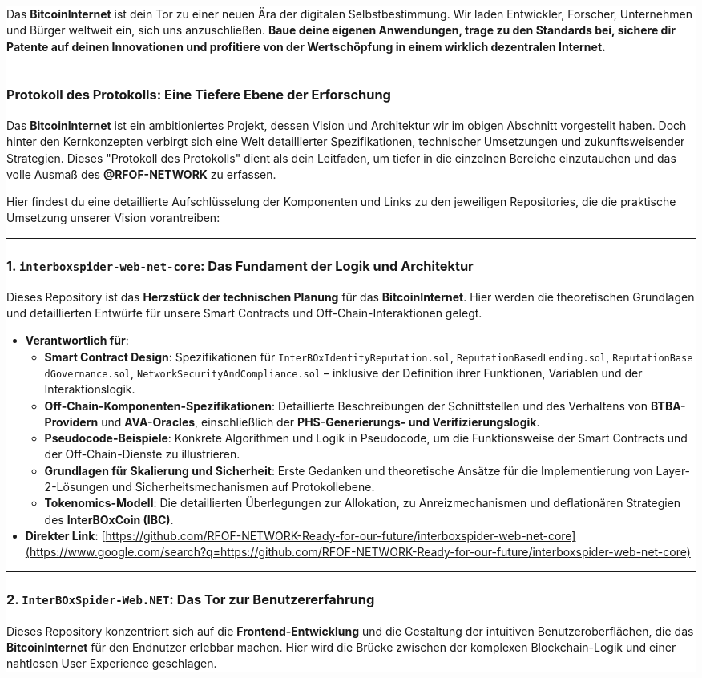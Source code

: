 Das **BitcoinInternet** ist dein Tor zu einer neuen Ära der digitalen Selbstbestimmung. Wir laden Entwickler, Forscher, Unternehmen und Bürger weltweit ein, sich uns anzuschließen. **Baue deine eigenen Anwendungen, trage zu den Standards bei, sichere dir Patente auf deinen Innovationen und profitiere von der Wertschöpfung in einem wirklich dezentralen Internet.**

-----

### **Protokoll des Protokolls: Eine Tiefere Ebene der Erforschung**

Das **BitcoinInternet** ist ein ambitioniertes Projekt, dessen Vision und Architektur wir im obigen Abschnitt vorgestellt haben. Doch hinter den Kernkonzepten verbirgt sich eine Welt detaillierter Spezifikationen, technischer Umsetzungen und zukunftsweisender Strategien. Dieses "Protokoll des Protokolls" dient als dein Leitfaden, um tiefer in die einzelnen Bereiche einzutauchen und das volle Ausmaß des **@RFOF-NETWORK** zu erfassen.

Hier findest du eine detaillierte Aufschlüsselung der Komponenten und Links zu den jeweiligen Repositories, die die praktische Umsetzung unserer Vision vorantreiben:

-----

### **1. `interboxspider-web-net-core`: Das Fundament der Logik und Architektur**

Dieses Repository ist das **Herzstück der technischen Planung** für das **BitcoinInternet**. Hier werden die theoretischen Grundlagen und detaillierten Entwürfe für unsere Smart Contracts und Off-Chain-Interaktionen gelegt.

  * **Verantwortlich für**:
      * **Smart Contract Design**: Spezifikationen für `InterBOxIdentityReputation.sol`, `ReputationBasedLending.sol`, `ReputationBasedGovernance.sol`, `NetworkSecurityAndCompliance.sol` – inklusive der Definition ihrer Funktionen, Variablen und der Interaktionslogik.
      * **Off-Chain-Komponenten-Spezifikationen**: Detaillierte Beschreibungen der Schnittstellen und des Verhaltens von **BTBA-Providern** und **AVA-Oracles**, einschließlich der **PHS-Generierungs- und Verifizierungslogik**.
      * **Pseudocode-Beispiele**: Konkrete Algorithmen und Logik in Pseudocode, um die Funktionsweise der Smart Contracts und der Off-Chain-Dienste zu illustrieren.
      * **Grundlagen für Skalierung und Sicherheit**: Erste Gedanken und theoretische Ansätze für die Implementierung von Layer-2-Lösungen und Sicherheitsmechanismen auf Protokollebene.
      * **Tokenomics-Modell**: Die detaillierten Überlegungen zur Allokation, zu Anreizmechanismen und deflationären Strategien des **InterBOxCoin (IBC)**.
  * **Direkter Link**: [https://github.com/RFOF-NETWORK-Ready-for-our-future/interboxspider-web-net-core](https://www.google.com/search?q=https://github.com/RFOF-NETWORK-Ready-for-our-future/interboxspider-web-net-core)

-----

### **2. `InterBOxSpider-Web.NET`: Das Tor zur Benutzererfahrung**

Dieses Repository konzentriert sich auf die **Frontend-Entwicklung** und die Gestaltung der intuitiven Benutzeroberflächen, die das **BitcoinInternet** für den Endnutzer erlebbar machen. Hier wird die Brücke zwischen der komplexen Blockchain-Logik und einer nahtlosen User Experience geschlagen.
